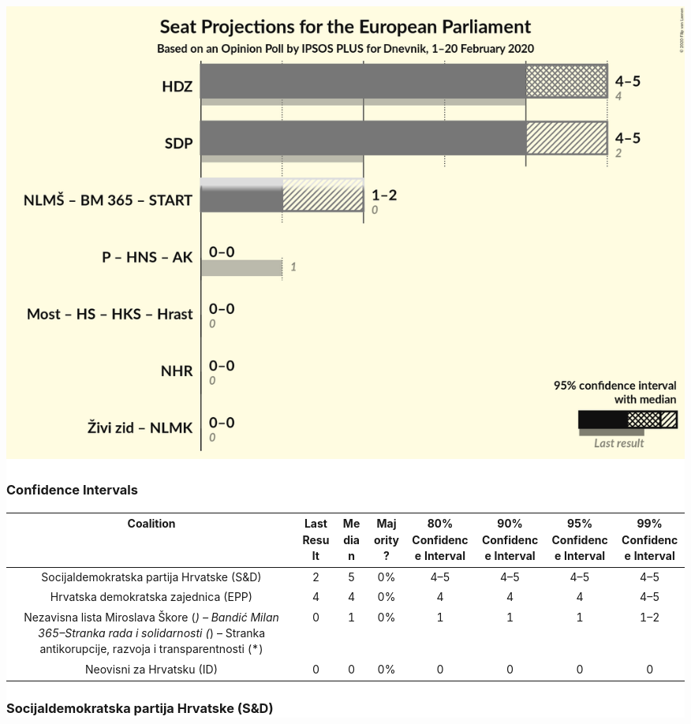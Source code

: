 ![Graph with coalitions seats not yet produced](2020-02-20-IPSOSPLUS-coalitions-seats.png "Coalitions Seats")

### Confidence Intervals

| Coalition | Last Result | Median | Majority? | 80% Confidence Interval | 90% Confidence Interval | 95% Confidence Interval | 99% Confidence Interval |
|:---------:|:-----------:|:------:|:---------:|:-----------------------:|:-----------------------:|:-----------------------:|:-----------------------:|
| Socijaldemokratska partija Hrvatske (S&D) | 2 | 5 | 0% | 4–5 | 4–5 | 4–5 | 4–5 |
| Hrvatska demokratska zajednica (EPP) | 4 | 4 | 0% | 4 | 4 | 4 | 4–5 |
| Nezavisna lista Miroslava Škore (*) – Bandić Milan 365–Stranka rada i solidarnosti (*) – Stranka antikorupcije, razvoja i transparentnosti (*) | 0 | 1 | 0% | 1 | 1 | 1 | 1–2 |
| Neovisni za Hrvatsku (ID) | 0 | 0 | 0% | 0 | 0 | 0 | 0 |

### Socijaldemokratska partija Hrvatske (S&D)
